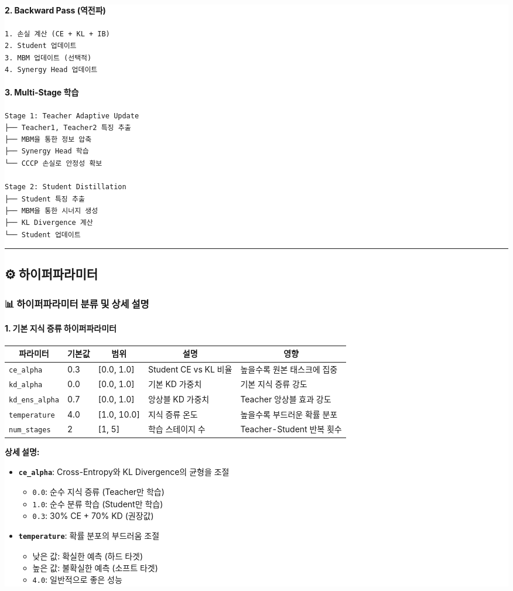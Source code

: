 #### 2. Backward Pass (역전파)
```
1. 손실 계산 (CE + KL + IB)
2. Student 업데이트
3. MBM 업데이트 (선택적)
4. Synergy Head 업데이트
```

#### 3. Multi-Stage 학습
```
Stage 1: Teacher Adaptive Update
├── Teacher1, Teacher2 특징 추출
├── MBM을 통한 정보 압축
├── Synergy Head 학습
└── CCCP 손실로 안정성 확보

Stage 2: Student Distillation
├── Student 특징 추출
├── MBM을 통한 시너지 생성
├── KL Divergence 계산
└── Student 업데이트
```

---

## ⚙️ 하이퍼파라미터

### 📊 하이퍼파라미터 분류 및 상세 설명

#### 1. 기본 지식 증류 하이퍼파라미터

| 파라미터 | 기본값 | 범위 | 설명 | 영향 |
|---------|--------|------|------|------|
| `ce_alpha` | 0.3 | [0.0, 1.0] | Student CE vs KL 비율 | 높을수록 원본 태스크에 집중 |
| `kd_alpha` | 0.0 | [0.0, 1.0] | 기본 KD 가중치 | 기본 지식 증류 강도 |
| `kd_ens_alpha` | 0.7 | [0.0, 1.0] | 앙상블 KD 가중치 | Teacher 앙상블 효과 강도 |
| `temperature` | 4.0 | [1.0, 10.0] | 지식 증류 온도 | 높을수록 부드러운 확률 분포 |
| `num_stages` | 2 | [1, 5] | 학습 스테이지 수 | Teacher-Student 반복 횟수 |

**상세 설명:**
- **`ce_alpha`**: Cross-Entropy와 KL Divergence의 균형을 조절
  - `0.0`: 순수 지식 증류 (Teacher만 학습)
  - `1.0`: 순수 분류 학습 (Student만 학습)
  - `0.3`: 30% CE + 70% KD (권장값)

- **`temperature`**: 확률 분포의 부드러움 조절
  - 낮은 값: 확실한 예측 (하드 타겟)
  - 높은 값: 불확실한 예측 (소프트 타겟)
  - `4.0`: 일반적으로 좋은 성능
